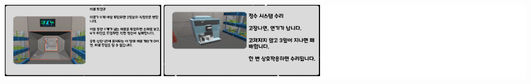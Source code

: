 <p float="left">
  <img src="image/tutorial.png" width="30%" />
  <img src="image/tutorial2.png" width="30%" /> 